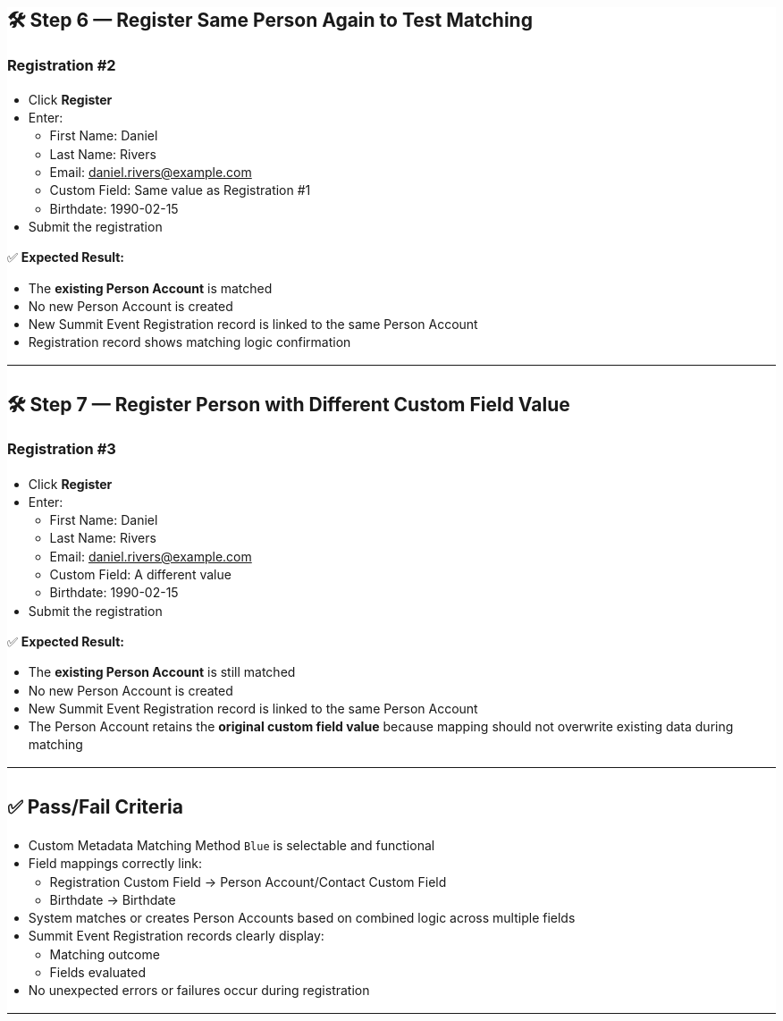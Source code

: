 
## 🛠 Step 6 — Register Same Person Again to Test Matching

### Registration #2

- Click **Register**
- Enter:
  - First Name: Daniel
  - Last Name: Rivers
  - Email: daniel.rivers@example.com
  - Custom Field: Same value as Registration #1
  - Birthdate: 1990-02-15
- Submit the registration

✅ **Expected Result:**

- The **existing Person Account** is matched
- No new Person Account is created
- New Summit Event Registration record is linked to the same Person Account
- Registration record shows matching logic confirmation

---

## 🛠 Step 7 — Register Person with Different Custom Field Value

### Registration #3

- Click **Register**
- Enter:
  - First Name: Daniel
  - Last Name: Rivers
  - Email: daniel.rivers@example.com
  - Custom Field: A different value
  - Birthdate: 1990-02-15
- Submit the registration

✅ **Expected Result:**

- The **existing Person Account** is still matched
- No new Person Account is created
- New Summit Event Registration record is linked to the same Person Account
- The Person Account retains the **original custom field value** because mapping should not overwrite existing data during matching

---

## ✅ Pass/Fail Criteria

- Custom Metadata Matching Method `Blue` is selectable and functional
- Field mappings correctly link:
  - Registration Custom Field → Person Account/Contact Custom Field
  - Birthdate → Birthdate
- System matches or creates Person Accounts based on combined logic across multiple fields
- Summit Event Registration records clearly display:
  - Matching outcome
  - Fields evaluated
- No unexpected errors or failures occur during registration

---